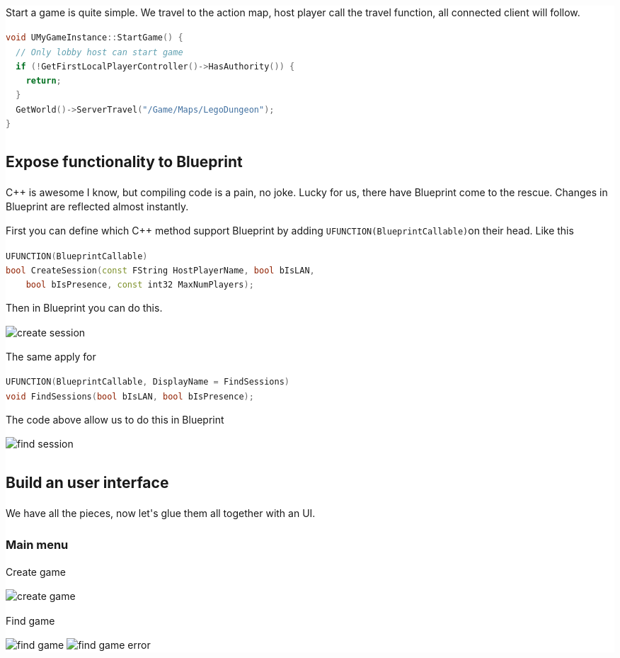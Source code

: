 Start a game is quite simple. We travel to the action map, host player call the travel function, all connected client will follow.

```cpp
void UMyGameInstance::StartGame() {
  // Only lobby host can start game
  if (!GetFirstLocalPlayerController()->HasAuthority()) {
    return;
  }
  GetWorld()->ServerTravel("/Game/Maps/LegoDungeon");
}
```

## Expose functionality to Blueprint

C++ is awesome I know, but compiling code is a pain, no joke. Lucky for us, there have Blueprint come to the rescue. Changes in Blueprint are reflected almost instantly.

First you can define which C++ method support Blueprint by adding `UFUNCTION(BlueprintCallable)`on their head. Like this

```cpp
UFUNCTION(BlueprintCallable)
bool CreateSession(const FString HostPlayerName, bool bIsLAN,
    bool bIsPresence, const int32 MaxNumPlayers);
```

Then in Blueprint you can do this.

![create session](ue/networking-session/blueprint-create-session.png)

The same apply for

```cpp
UFUNCTION(BlueprintCallable, DisplayName = FindSessions)
void FindSessions(bool bIsLAN, bool bIsPresence);
```

The code above allow us to do this in Blueprint

![find session](ue/networking-session/blueprint-find-session.png)

## Build an user interface

We have all the pieces, now let's glue them all together with an UI.

### Main menu

Create game

![create game](ue/networking-session/ui-create.png)

Find game

![find game](ue/networking-session/ui-find.png)
![find game error](ue/networking-session/ui-find-error.png)
